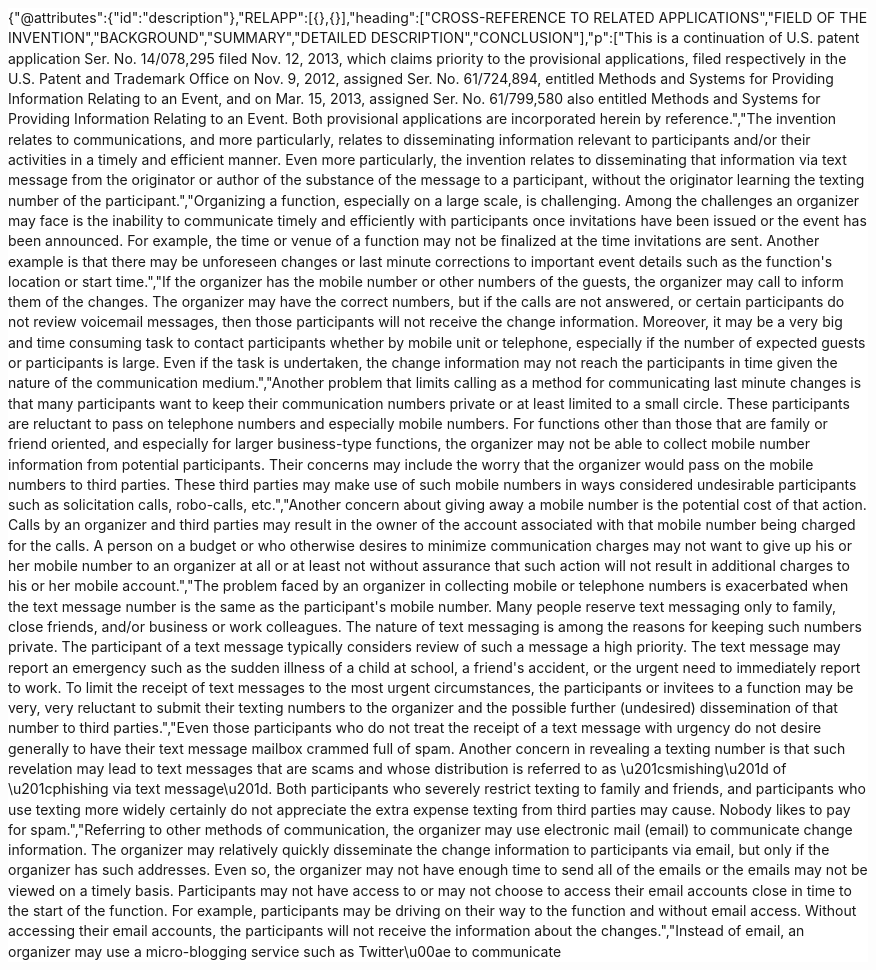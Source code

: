 {"@attributes":{"id":"description"},"RELAPP":[{},{}],"heading":["CROSS-REFERENCE TO RELATED APPLICATIONS","FIELD OF THE INVENTION","BACKGROUND","SUMMARY","DETAILED DESCRIPTION","CONCLUSION"],"p":["This is a continuation of U.S. patent application Ser. No. 14\/078,295 filed Nov. 12, 2013, which claims priority to the provisional applications, filed respectively in the U.S. Patent and Trademark Office on Nov. 9, 2012, assigned Ser. No. 61\/724,894, entitled Methods and Systems for Providing Information Relating to an Event, and on Mar. 15, 2013, assigned Ser. No. 61\/799,580 also entitled Methods and Systems for Providing Information Relating to an Event. Both provisional applications are incorporated herein by reference.","The invention relates to communications, and more particularly, relates to disseminating information relevant to participants and\/or their activities in a timely and efficient manner. Even more particularly, the invention relates to disseminating that information via text message from the originator or author of the substance of the message to a participant, without the originator learning the texting number of the participant.","Organizing a function, especially on a large scale, is challenging. Among the challenges an organizer may face is the inability to communicate timely and efficiently with participants once invitations have been issued or the event has been announced. For example, the time or venue of a function may not be finalized at the time invitations are sent. Another example is that there may be unforeseen changes or last minute corrections to important event details such as the function's location or start time.","If the organizer has the mobile number or other numbers of the guests, the organizer may call to inform them of the changes. The organizer may have the correct numbers, but if the calls are not answered, or certain participants do not review voicemail messages, then those participants will not receive the change information. Moreover, it may be a very big and time consuming task to contact participants whether by mobile unit or telephone, especially if the number of expected guests or participants is large. Even if the task is undertaken, the change information may not reach the participants in time given the nature of the communication medium.","Another problem that limits calling as a method for communicating last minute changes is that many participants want to keep their communication numbers private or at least limited to a small circle. These participants are reluctant to pass on telephone numbers and especially mobile numbers. For functions other than those that are family or friend oriented, and especially for larger business-type functions, the organizer may not be able to collect mobile number information from potential participants. Their concerns may include the worry that the organizer would pass on the mobile numbers to third parties. These third parties may make use of such mobile numbers in ways considered undesirable participants such as solicitation calls, robo-calls, etc.","Another concern about giving away a mobile number is the potential cost of that action. Calls by an organizer and third parties may result in the owner of the account associated with that mobile number being charged for the calls. A person on a budget or who otherwise desires to minimize communication charges may not want to give up his or her mobile number to an organizer at all or at least not without assurance that such action will not result in additional charges to his or her mobile account.","The problem faced by an organizer in collecting mobile or telephone numbers is exacerbated when the text message number is the same as the participant's mobile number. Many people reserve text messaging only to family, close friends, and\/or business or work colleagues. The nature of text messaging is among the reasons for keeping such numbers private. The participant of a text message typically considers review of such a message a high priority. The text message may report an emergency such as the sudden illness of a child at school, a friend's accident, or the urgent need to immediately report to work. To limit the receipt of text messages to the most urgent circumstances, the participants or invitees to a function may be very, very reluctant to submit their texting numbers to the organizer and the possible further (undesired) dissemination of that number to third parties.","Even those participants who do not treat the receipt of a text message with urgency do not desire generally to have their text message mailbox crammed full of spam. Another concern in revealing a texting number is that such revelation may lead to text messages that are scams and whose distribution is referred to as \u201csmishing\u201d of \u201cphishing via text message\u201d. Both participants who severely restrict texting to family and friends, and participants who use texting more widely certainly do not appreciate the extra expense texting from third parties may cause. Nobody likes to pay for spam.","Referring to other methods of communication, the organizer may use electronic mail (email) to communicate change information. The organizer may relatively quickly disseminate the change information to participants via email, but only if the organizer has such addresses. Even so, the organizer may not have enough time to send all of the emails or the emails may not be viewed on a timely basis. Participants may not have access to or may not choose to access their email accounts close in time to the start of the function. For example, participants may be driving on their way to the function and without email access. Without accessing their email accounts, the participants will not receive the information about the changes.","Instead of email, an organizer may use a micro-blogging service such as Twitter\u00ae to communicate